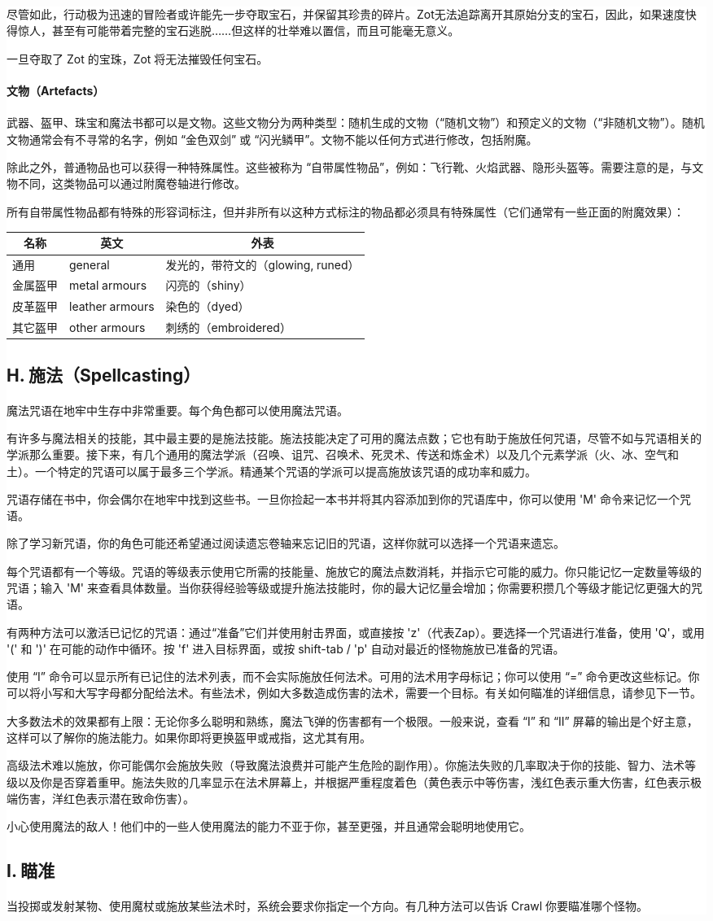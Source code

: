 尽管如此，行动极为迅速的冒险者或许能先一步夺取宝石，并保留其珍贵的碎片。Zot无法追踪离开其原始分支的宝石，因此，如果速度快得惊人，甚至有可能带着完整的宝石逃脱……但这样的壮举难以置信，而且可能毫无意义。

一旦夺取了 Zot 的宝珠，Zot 将无法摧毁任何宝石。

#### 文物（Artefacts）

武器、盔甲、珠宝和魔法书都可以是文物。这些文物分为两种类型：随机生成的文物（“随机文物”）和预定义的文物（“非随机文物”）。随机文物通常会有不寻常的名字，例如 “金色双剑” 或 “闪光鳞甲”。文物不能以任何方式进行修改，包括附魔。

除此之外，普通物品也可以获得一种特殊属性。这些被称为 “自带属性物品”，例如：飞行靴、火焰武器、隐形头盔等。需要注意的是，与文物不同，这类物品可以通过附魔卷轴进行修改。

所有自带属性物品都有特殊的形容词标注，但并非所有以这种方式标注的物品都必须具有特殊属性（它们通常有一些正面的附魔效果）：

| 名称 | 英文 | 外表 |
|-|-|-|
| 通用 | general | 发光的，带符文的（glowing, runed） |
| 金属盔甲 | metal armours | 闪亮的（shiny） |
| 皮革盔甲 | leather armours | 染色的（dyed） |
| 其它盔甲 | other armours | 刺绣的（embroidered） |

## H. 施法（Spellcasting）

魔法咒语在地牢中生存中非常重要。每个角色都可以使用魔法咒语。

有许多与魔法相关的技能，其中最主要的是施法技能。施法技能决定了可用的魔法点数；它也有助于施放任何咒语，尽管不如与咒语相关的学派那么重要。接下来，有几个通用的魔法学派（召唤、诅咒、召唤术、死灵术、传送和炼金术）以及几个元素学派（火、冰、空气和土）。一个特定的咒语可以属于最多三个学派。精通某个咒语的学派可以提高施放该咒语的成功率和威力。

咒语存储在书中，你会偶尔在地牢中找到这些书。一旦你捡起一本书并将其内容添加到你的咒语库中，你可以使用 'M' 命令来记忆一个咒语。

除了学习新咒语，你的角色可能还希望通过阅读遗忘卷轴来忘记旧的咒语，这样你就可以选择一个咒语来遗忘。

每个咒语都有一个等级。咒语的等级表示使用它所需的技能量、施放它的魔法点数消耗，并指示它可能的威力。你只能记忆一定数量等级的咒语；输入 'M' 来查看具体数量。当你获得经验等级或提升施法技能时，你的最大记忆量会增加；你需要积攒几个等级才能记忆更强大的咒语。

有两种方法可以激活已记忆的咒语：通过“准备”它们并使用射击界面，或直接按 'z'（代表Zap）。要选择一个咒语进行准备，使用 'Q'，或用 '(' 和 ')' 在可能的动作中循环。按 'f' 进入目标界面，或按 shift-tab / 'p' 自动对最近的怪物施放已准备的咒语。

使用 “I” 命令可以显示所有已记住的法术列表，而不会实际施放任何法术。可用的法术用字母标记；你可以使用 “=” 命令更改这些标记。你可以将小写和大写字母都分配给法术。有些法术，例如大多数造成伤害的法术，需要一个目标。有关如何瞄准的详细信息，请参见下一节。

大多数法术的效果都有上限：无论你多么聪明和熟练，魔法飞弹的伤害都有一个极限。一般来说，查看 “I” 和 “II” 屏幕的输出是个好主意，这样可以了解你的施法能力。如果你即将更换盔甲或戒指，这尤其有用。

高级法术难以施放，你可能偶尔会施放失败（导致魔法浪费并可能产生危险的副作用）。你施法失败的几率取决于你的技能、智力、法术等级以及你是否穿着重甲。施法失败的几率显示在法术屏幕上，并根据严重程度着色（黄色表示中等伤害，浅红色表示重大伤害，红色表示极端伤害，洋红色表示潜在致命伤害）。

小心使用魔法的敌人！他们中的一些人使用魔法的能力不亚于你，甚至更强，并且通常会聪明地使用它。

## I. 瞄准

当投掷或发射某物、使用魔杖或施放某些法术时，系统会要求你指定一个方向。有几种方法可以告诉 Crawl 你要瞄准哪个怪物。
